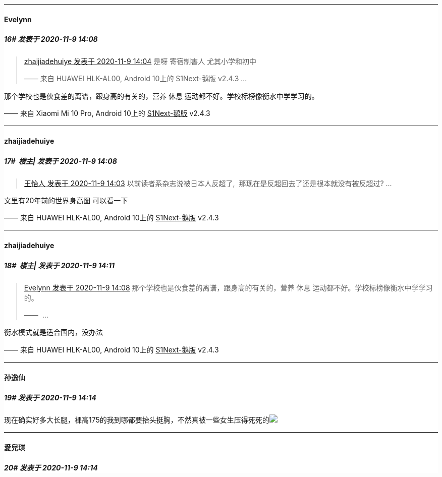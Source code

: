-----

####  Evelynn  
##### 16#       发表于 2020-11-9 14:08


<blockquote><a href="httphttps://bbs.saraba1st.com/2b/forum.php?mod=redirect&amp;goto=findpost&amp;pid=49334067&amp;ptid=1971101" target="_blank">zhaijiadehuiye 发表于 2020-11-9 14:04</a>
是呀 寄宿制害人 尤其小学和初中

—— 来自 HUAWEI HLK-AL00, Android 10上的 S1Next-鹅版 v2.4.3 ...</blockquote>
那个学校也是伙食差的离谱，跟身高的有关的，营养 休息 运动都不好。学校标榜像衡水中学学习的。

—— 来自 Xiaomi Mi 10 Pro, Android 10上的 [S1Next-鹅版](https://github.com/ykrank/S1-Next/releases) v2.4.3


-----

####  zhaijiadehuiye  
##### 17#         楼主| 发表于 2020-11-9 14:08


<blockquote><a href="httphttps://bbs.saraba1st.com/2b/forum.php?mod=redirect&amp;goto=findpost&amp;pid=49334061&amp;ptid=1971101" target="_blank">王怡人 发表于 2020-11-9 14:03</a>
以前读者系杂志说被日本人反超了,  那现在是反超回去了还是根本就没有被反超过? ...</blockquote>
文里有20年前的世界身高图 可以看一下

—— 来自 HUAWEI HLK-AL00, Android 10上的 [S1Next-鹅版](https://github.com/ykrank/S1-Next/releases) v2.4.3


-----

####  zhaijiadehuiye  
##### 18#         楼主| 发表于 2020-11-9 14:11


<blockquote><a href="httphttps://bbs.saraba1st.com/2b/forum.php?mod=redirect&amp;goto=findpost&amp;pid=49334106&amp;ptid=1971101" target="_blank">Evelynn 发表于 2020-11-9 14:08</a>
那个学校也是伙食差的离谱，跟身高的有关的，营养 休息 运动都不好。学校标榜像衡水中学学习的。

——  ...</blockquote>
衡水模式就是适合国内，没办法

—— 来自 HUAWEI HLK-AL00, Android 10上的 [S1Next-鹅版](https://github.com/ykrank/S1-Next/releases) v2.4.3


-----

####  孙逸仙  
##### 19#       发表于 2020-11-9 14:14


现在确实好多大长腿，裸高175的我到哪都要抬头挺胸，不然真被一些女生压得死死的<img src="https://static.saraba1st.com/image/smiley/face2017/139.png" referrerpolicy="no-referrer">


-----

####  愛兒琪  
##### 20#       发表于 2020-11-9 14:14
